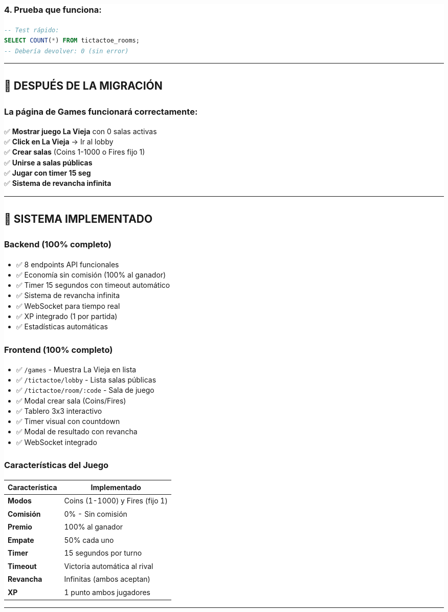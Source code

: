 ### 4. Prueba que funciona:
```sql
-- Test rápido:
SELECT COUNT(*) FROM tictactoe_rooms;
-- Debería devolver: 0 (sin error)
```

---

## 🎯 DESPUÉS DE LA MIGRACIÓN

### La página de Games funcionará correctamente:

✅ **Mostrar juego La Vieja** con 0 salas activas  
✅ **Click en La Vieja** → Ir al lobby  
✅ **Crear salas** (Coins 1-1000 o Fires fijo 1)  
✅ **Unirse a salas públicas**  
✅ **Jugar con timer 15 seg**  
✅ **Sistema de revancha infinita**  

---

## 🔧 SISTEMA IMPLEMENTADO

### Backend (100% completo)
- ✅ 8 endpoints API funcionales
- ✅ Economía sin comisión (100% al ganador)
- ✅ Timer 15 segundos con timeout automático
- ✅ Sistema de revancha infinita
- ✅ WebSocket para tiempo real
- ✅ XP integrado (1 por partida)
- ✅ Estadísticas automáticas

### Frontend (100% completo)
- ✅ `/games` - Muestra La Vieja en lista
- ✅ `/tictactoe/lobby` - Lista salas públicas
- ✅ `/tictactoe/room/:code` - Sala de juego
- ✅ Modal crear sala (Coins/Fires)
- ✅ Tablero 3x3 interactivo
- ✅ Timer visual con countdown
- ✅ Modal de resultado con revancha
- ✅ WebSocket integrado

### Características del Juego
| Característica | Implementado |
|----------------|--------------|
| **Modos** | Coins (1-1000) y Fires (fijo 1) |
| **Comisión** | 0% - Sin comisión |
| **Premio** | 100% al ganador |
| **Empate** | 50% cada uno |
| **Timer** | 15 segundos por turno |
| **Timeout** | Victoria automática al rival |
| **Revancha** | Infinitas (ambos aceptan) |
| **XP** | 1 punto ambos jugadores |

---